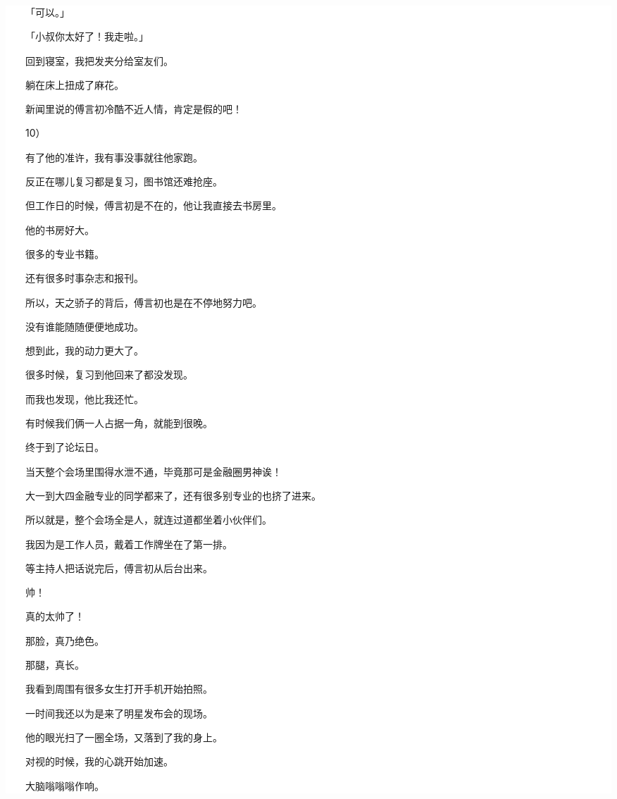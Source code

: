 &emsp;&emsp;「可以。」  
  
&emsp;&emsp;「小叔你太好了！我走啦。」  
  
&emsp;&emsp;回到寝室，我把发夹分给室友们。  
  
&emsp;&emsp;躺在床上扭成了麻花。  
  
&emsp;&emsp;新闻里说的傅言初冷酷不近人情，肯定是假的吧！  
  
&emsp;&emsp;10）  
  
&emsp;&emsp;有了他的准许，我有事没事就往他家跑。  
  
&emsp;&emsp;反正在哪儿复习都是复习，图书馆还难抢座。  
  
&emsp;&emsp;但工作日的时候，傅言初是不在的，他让我直接去书房里。  
  
&emsp;&emsp;他的书房好大。  
  
&emsp;&emsp;很多的专业书籍。  
  
&emsp;&emsp;还有很多时事杂志和报刊。  
  
&emsp;&emsp;所以，天之骄子的背后，傅言初也是在不停地努力吧。  
  
&emsp;&emsp;没有谁能随随便便地成功。  
  
&emsp;&emsp;想到此，我的动力更大了。  
  
&emsp;&emsp;很多时候，复习到他回来了都没发现。  
  
&emsp;&emsp;而我也发现，他比我还忙。  
  
&emsp;&emsp;有时候我们俩一人占据一角，就能到很晚。  
  
&emsp;&emsp;终于到了论坛日。  
  
&emsp;&emsp;当天整个会场里围得水泄不通，毕竟那可是金融圈男神诶！  
  
&emsp;&emsp;大一到大四金融专业的同学都来了，还有很多别专业的也挤了进来。  
  
&emsp;&emsp;所以就是，整个会场全是人，就连过道都坐着小伙伴们。  
  
&emsp;&emsp;我因为是工作人员，戴着工作牌坐在了第一排。  
  
&emsp;&emsp;等主持人把话说完后，傅言初从后台出来。  
  
&emsp;&emsp;帅！  
  
&emsp;&emsp;真的太帅了！  
  
&emsp;&emsp;那脸，真乃绝色。  
  
&emsp;&emsp;那腿，真长。  
  
&emsp;&emsp;我看到周围有很多女生打开手机开始拍照。  
  
&emsp;&emsp;一时间我还以为是来了明星发布会的现场。  
  
&emsp;&emsp;他的眼光扫了一圈全场，又落到了我的身上。  
  
&emsp;&emsp;对视的时候，我的心跳开始加速。  
  
&emsp;&emsp;大脑嗡嗡嗡作响。  
  